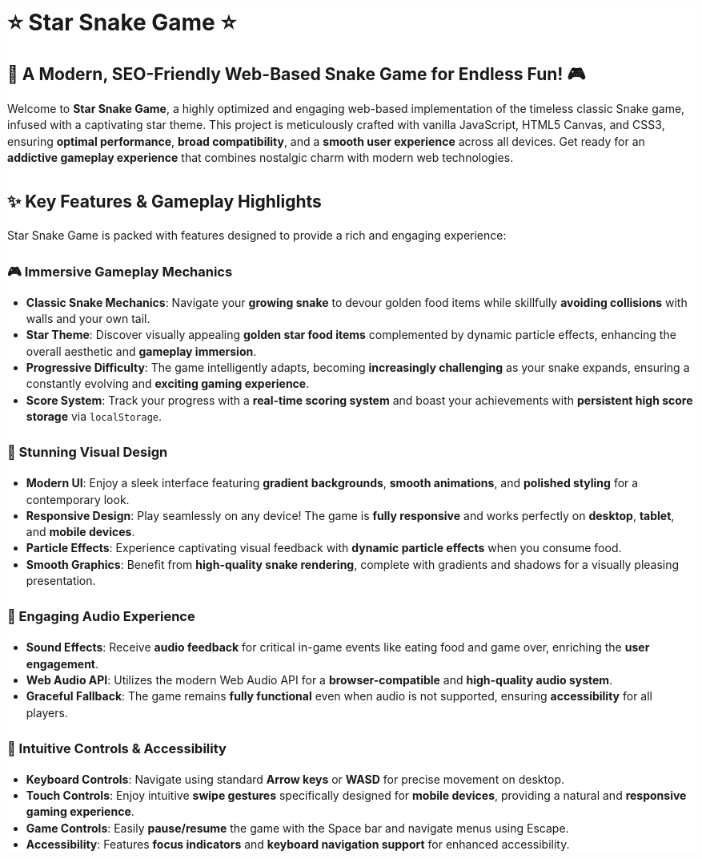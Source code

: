 # ⭐ Star Snake Game ⭐

## 🐍 A Modern, SEO-Friendly Web-Based Snake Game for Endless Fun! 🎮

Welcome to **Star Snake Game**, a highly optimized and engaging web-based implementation of the timeless classic Snake game, infused with a captivating star theme. This project is meticulously crafted with vanilla JavaScript, HTML5 Canvas, and CSS3, ensuring **optimal performance**, **broad compatibility**, and a **smooth user experience** across all devices. Get ready for an **addictive gameplay experience** that combines nostalgic charm with modern web technologies.

## ✨ Key Features & Gameplay Highlights

Star Snake Game is packed with features designed to provide a rich and engaging experience:

### 🎮 Immersive Gameplay Mechanics
* **Classic Snake Mechanics**: Navigate your **growing snake** to devour golden food items while skillfully **avoiding collisions** with walls and your own tail.
* **Star Theme**: Discover visually appealing **golden star food items** complemented by dynamic particle effects, enhancing the overall aesthetic and **gameplay immersion**.
* **Progressive Difficulty**: The game intelligently adapts, becoming **increasingly challenging** as your snake expands, ensuring a constantly evolving and **exciting gaming experience**.
* **Score System**: Track your progress with a **real-time scoring system** and boast your achievements with **persistent high score storage** via `localStorage`.

### 🎨 Stunning Visual Design
* **Modern UI**: Enjoy a sleek interface featuring **gradient backgrounds**, **smooth animations**, and **polished styling** for a contemporary look.
* **Responsive Design**: Play seamlessly on any device! The game is **fully responsive** and works perfectly on **desktop**, **tablet**, and **mobile devices**.
* **Particle Effects**: Experience captivating visual feedback with **dynamic particle effects** when you consume food.
* **Smooth Graphics**: Benefit from **high-quality snake rendering**, complete with gradients and shadows for a visually pleasing presentation.

### 🎵 Engaging Audio Experience
* **Sound Effects**: Receive **audio feedback** for critical in-game events like eating food and game over, enriching the **user engagement**.
* **Web Audio API**: Utilizes the modern Web Audio API for a **browser-compatible** and **high-quality audio system**.
* **Graceful Fallback**: The game remains **fully functional** even when audio is not supported, ensuring **accessibility** for all players.

### 🎯 Intuitive Controls & Accessibility
* **Keyboard Controls**: Navigate using standard **Arrow keys** or **WASD** for precise movement on desktop.
* **Touch Controls**: Enjoy intuitive **swipe gestures** specifically designed for **mobile devices**, providing a natural and **responsive gaming experience**.
* **Game Controls**: Easily **pause/resume** the game with the Space bar and navigate menus using Escape.
* **Accessibility**: Features **focus indicators** and **keyboard navigation support** for enhanced accessibility.
